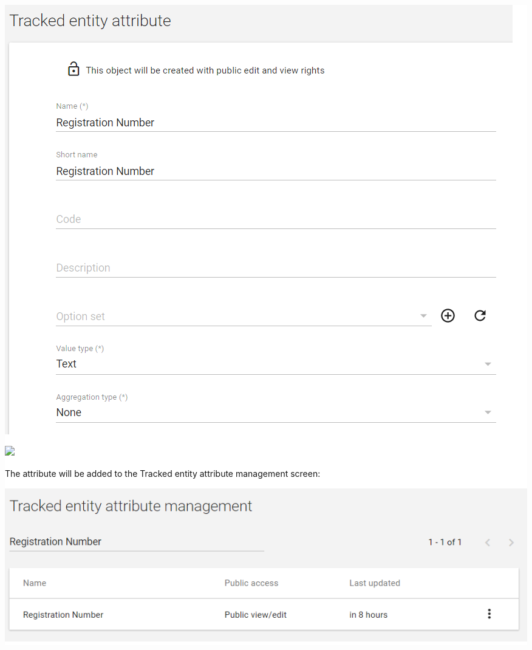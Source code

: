 ![](Images/creatingtrackerprog/image15.png)

![](v/creatingtrackerprog/image19.png)

The attribute will be added to the Tracked entity attribute management screen:

![](Images/creatingtrackerprog/image22.png)
